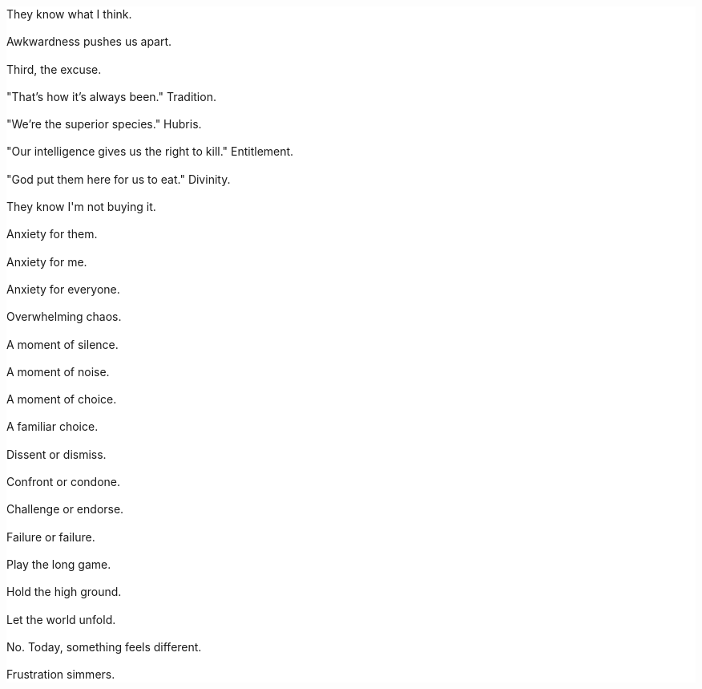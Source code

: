 They know what I think. 



Awkwardness pushes us apart. 



Third, the excuse. 

"That’s how it’s always been." Tradition. 

"We’re the superior species." Hubris. 

"Our intelligence gives us the right to kill." Entitlement. 

"God put them here for us to eat." Divinity. 

They know I'm not buying it. 



Anxiety for them. 

Anxiety for me. 

Anxiety for everyone. 



Overwhelming chaos. 



A moment of silence. 

A moment of noise. 

A moment of choice. 



A familiar choice. 



Dissent or dismiss. 

Confront or condone. 

Challenge or endorse. 



Failure or failure. 



Play the long game. 

Hold the high ground. 

Let the world unfold. 



No. Today, something feels different. 



Frustration simmers. 

